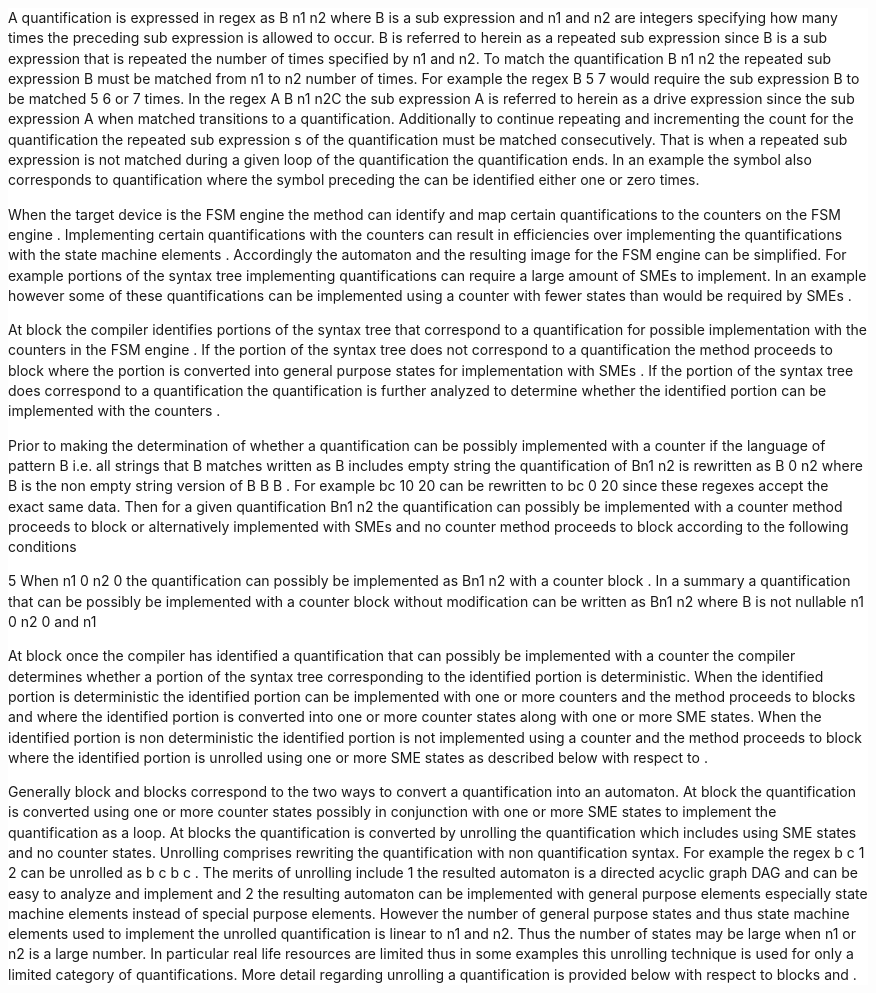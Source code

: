 A quantification is expressed in regex as B n1 n2 where B is a sub expression and n1 and n2 are integers specifying how many times the preceding sub expression is allowed to occur. B is referred to herein as a repeated sub expression since B is a sub expression that is repeated the number of times specified by n1 and n2. To match the quantification B n1 n2 the repeated sub expression B must be matched from n1 to n2 number of times. For example the regex B 5 7 would require the sub expression B to be matched 5 6 or 7 times. In the regex A B n1 n2C the sub expression A is referred to herein as a drive expression since the sub expression A when matched transitions to a quantification. Additionally to continue repeating and incrementing the count for the quantification the repeated sub expression s of the quantification must be matched consecutively. That is when a repeated sub expression is not matched during a given loop of the quantification the quantification ends. In an example the symbol also corresponds to quantification where the symbol preceding the can be identified either one or zero times.

When the target device is the FSM engine the method can identify and map certain quantifications to the counters on the FSM engine . Implementing certain quantifications with the counters can result in efficiencies over implementing the quantifications with the state machine elements . Accordingly the automaton and the resulting image for the FSM engine can be simplified. For example portions of the syntax tree implementing quantifications can require a large amount of SMEs to implement. In an example however some of these quantifications can be implemented using a counter with fewer states than would be required by SMEs .

At block the compiler identifies portions of the syntax tree that correspond to a quantification for possible implementation with the counters in the FSM engine . If the portion of the syntax tree does not correspond to a quantification the method proceeds to block where the portion is converted into general purpose states for implementation with SMEs . If the portion of the syntax tree does correspond to a quantification the quantification is further analyzed to determine whether the identified portion can be implemented with the counters .

Prior to making the determination of whether a quantification can be possibly implemented with a counter if the language of pattern B i.e. all strings that B matches written as B includes empty string the quantification of Bn1 n2 is rewritten as B 0 n2 where B is the non empty string version of B B B . For example bc 10 20 can be rewritten to bc 0 20 since these regexes accept the exact same data. Then for a given quantification Bn1 n2 the quantification can possibly be implemented with a counter method proceeds to block or alternatively implemented with SMEs and no counter method proceeds to block according to the following conditions 

5 When n1 0 n2 0 the quantification can possibly be implemented as Bn1 n2 with a counter block . In a summary a quantification that can be possibly be implemented with a counter block without modification can be written as Bn1 n2 where B is not nullable n1 0 n2 0 and n1

At block once the compiler has identified a quantification that can possibly be implemented with a counter the compiler determines whether a portion of the syntax tree corresponding to the identified portion is deterministic. When the identified portion is deterministic the identified portion can be implemented with one or more counters and the method proceeds to blocks and where the identified portion is converted into one or more counter states along with one or more SME states. When the identified portion is non deterministic the identified portion is not implemented using a counter and the method proceeds to block where the identified portion is unrolled using one or more SME states as described below with respect to .

Generally block and blocks correspond to the two ways to convert a quantification into an automaton. At block the quantification is converted using one or more counter states possibly in conjunction with one or more SME states to implement the quantification as a loop. At blocks the quantification is converted by unrolling the quantification which includes using SME states and no counter states. Unrolling comprises rewriting the quantification with non quantification syntax. For example the regex b c 1 2 can be unrolled as b c b c . The merits of unrolling include 1 the resulted automaton is a directed acyclic graph DAG and can be easy to analyze and implement and 2 the resulting automaton can be implemented with general purpose elements especially state machine elements instead of special purpose elements. However the number of general purpose states and thus state machine elements used to implement the unrolled quantification is linear to n1 and n2. Thus the number of states may be large when n1 or n2 is a large number. In particular real life resources are limited thus in some examples this unrolling technique is used for only a limited category of quantifications. More detail regarding unrolling a quantification is provided below with respect to blocks and .

